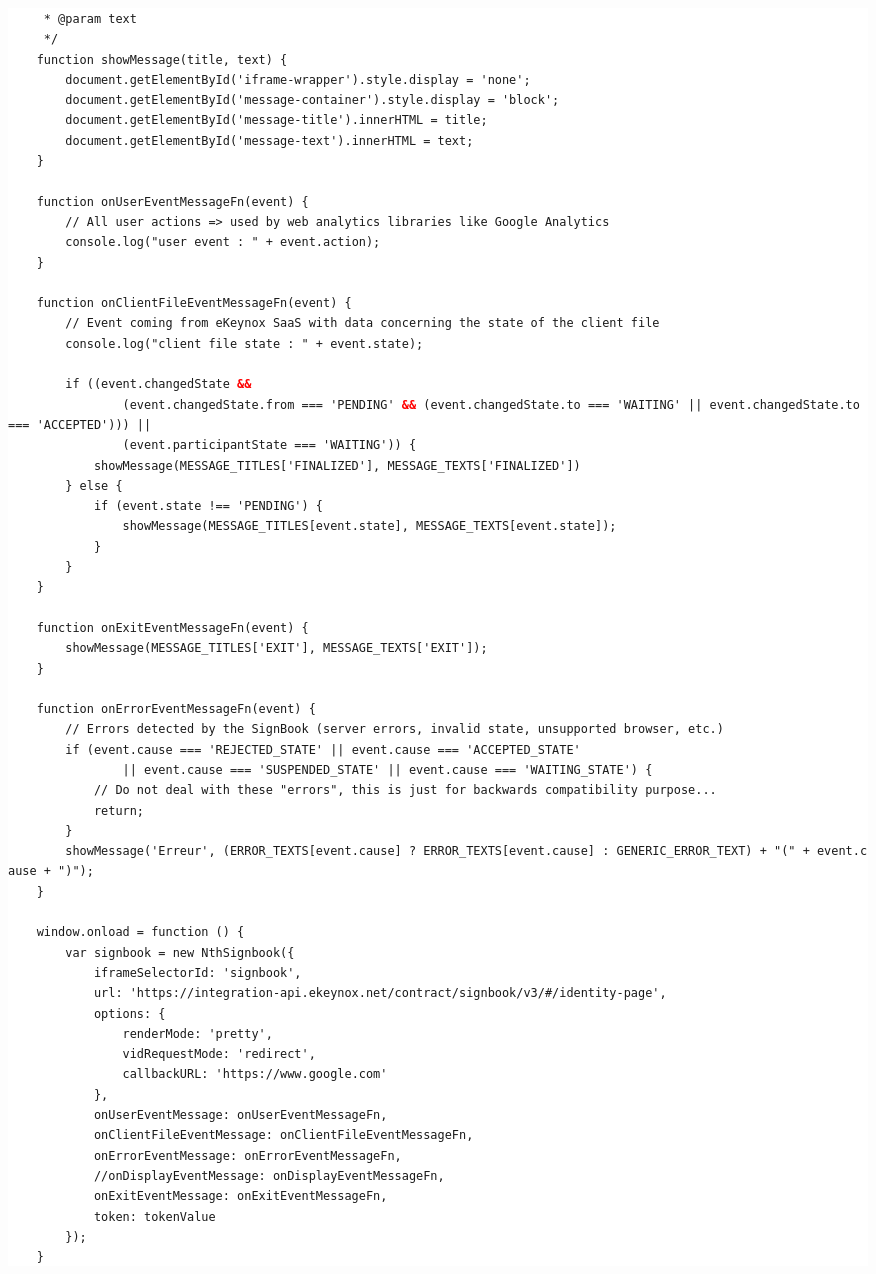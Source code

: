 ```html
     * @param text
     */
    function showMessage(title, text) {
        document.getElementById('iframe-wrapper').style.display = 'none';
        document.getElementById('message-container').style.display = 'block';
        document.getElementById('message-title').innerHTML = title;
        document.getElementById('message-text').innerHTML = text;
    }

    function onUserEventMessageFn(event) {
        // All user actions => used by web analytics libraries like Google Analytics
        console.log("user event : " + event.action);
    }

    function onClientFileEventMessageFn(event) {
        // Event coming from eKeynox SaaS with data concerning the state of the client file
        console.log("client file state : " + event.state);

        if ((event.changedState &&
                (event.changedState.from === 'PENDING' && (event.changedState.to === 'WAITING' || event.changedState.to === 'ACCEPTED'))) ||
                (event.participantState === 'WAITING')) {
            showMessage(MESSAGE_TITLES['FINALIZED'], MESSAGE_TEXTS['FINALIZED'])
        } else {
            if (event.state !== 'PENDING') {
                showMessage(MESSAGE_TITLES[event.state], MESSAGE_TEXTS[event.state]);
            }
        }
    }

    function onExitEventMessageFn(event) {
        showMessage(MESSAGE_TITLES['EXIT'], MESSAGE_TEXTS['EXIT']);
    }

    function onErrorEventMessageFn(event) {
        // Errors detected by the SignBook (server errors, invalid state, unsupported browser, etc.)
        if (event.cause === 'REJECTED_STATE' || event.cause === 'ACCEPTED_STATE'
                || event.cause === 'SUSPENDED_STATE' || event.cause === 'WAITING_STATE') {
            // Do not deal with these "errors", this is just for backwards compatibility purpose...
            return;
        }
        showMessage('Erreur', (ERROR_TEXTS[event.cause] ? ERROR_TEXTS[event.cause] : GENERIC_ERROR_TEXT) + "(" + event.cause + ")");
    }
    
    window.onload = function () {
        var signbook = new NthSignbook({
            iframeSelectorId: 'signbook',
            url: 'https://integration-api.ekeynox.net/contract/signbook/v3/#/identity-page',
            options: {
                renderMode: 'pretty',
                vidRequestMode: 'redirect',
                callbackURL: 'https://www.google.com'
            },
            onUserEventMessage: onUserEventMessageFn,
            onClientFileEventMessage: onClientFileEventMessageFn,
            onErrorEventMessage: onErrorEventMessageFn,
            //onDisplayEventMessage: onDisplayEventMessageFn,
            onExitEventMessage: onExitEventMessageFn,            
            token: tokenValue
        });
    }
```